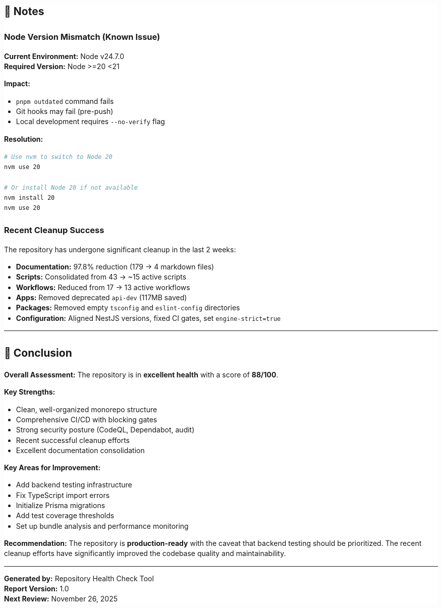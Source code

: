 
## 📝 Notes

### Node Version Mismatch (Known Issue)
**Current Environment:** Node v24.7.0  
**Required Version:** Node >=20 <21

**Impact:**
- `pnpm outdated` command fails
- Git hooks may fail (pre-push)
- Local development requires `--no-verify` flag

**Resolution:**
```bash
# Use nvm to switch to Node 20
nvm use 20

# Or install Node 20 if not available
nvm install 20
nvm use 20
```

### Recent Cleanup Success
The repository has undergone significant cleanup in the last 2 weeks:
- **Documentation:** 97.8% reduction (179 → 4 markdown files)
- **Scripts:** Consolidated from 43 → ~15 active scripts
- **Workflows:** Reduced from 17 → 13 active workflows
- **Apps:** Removed deprecated `api-dev` (117MB saved)
- **Packages:** Removed empty `tsconfig` and `eslint-config` directories
- **Configuration:** Aligned NestJS versions, fixed CI gates, set `engine-strict=true`

---

## 🎉 Conclusion

**Overall Assessment:** The repository is in **excellent health** with a score of **88/100**.

**Key Strengths:**
- Clean, well-organized monorepo structure
- Comprehensive CI/CD with blocking gates
- Strong security posture (CodeQL, Dependabot, audit)
- Recent successful cleanup efforts
- Excellent documentation consolidation

**Key Areas for Improvement:**
- Add backend testing infrastructure
- Fix TypeScript import errors
- Initialize Prisma migrations
- Add test coverage thresholds
- Set up bundle analysis and performance monitoring

**Recommendation:** The repository is **production-ready** with the caveat that backend testing should be prioritized. The recent cleanup efforts have significantly improved the codebase quality and maintainability.

---

**Generated by:** Repository Health Check Tool  
**Report Version:** 1.0  
**Next Review:** November 26, 2025

